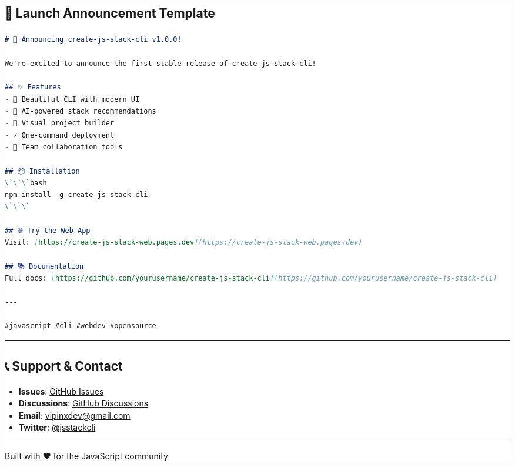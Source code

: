 
## 🎉 Launch Announcement Template

```markdown
# 🚀 Announcing create-js-stack-cli v1.0.0!

We're excited to announce the first stable release of create-js-stack-cli!

## ✨ Features
- 🎨 Beautiful CLI with modern UI
- 🤖 AI-powered stack recommendations
- 🔧 Visual project builder
- ⚡ One-command deployment
- 👥 Team collaboration tools

## 📦 Installation
\`\`\`bash
npm install -g create-js-stack-cli
\`\`\`

## 🌐 Try the Web App
Visit: [https://create-js-stack-web.pages.dev](https://create-js-stack-web.pages.dev)

## 📚 Documentation
Full docs: [https://github.com/yourusername/create-js-stack-cli](https://github.com/yourusername/create-js-stack-cli)

---

#javascript #cli #webdev #opensource
```

---

## 📞 Support & Contact

- **Issues**: [GitHub Issues](https://github.com/yourusername/create-js-stack-cli/issues)
- **Discussions**: [GitHub Discussions](https://github.com/yourusername/create-js-stack-cli/discussions)
- **Email**: vipinxdev@gmail.com
- **Twitter**: [@jsstackcli](https://twitter.com/jsstackcli)

---

Built with ❤️ for the JavaScript community
